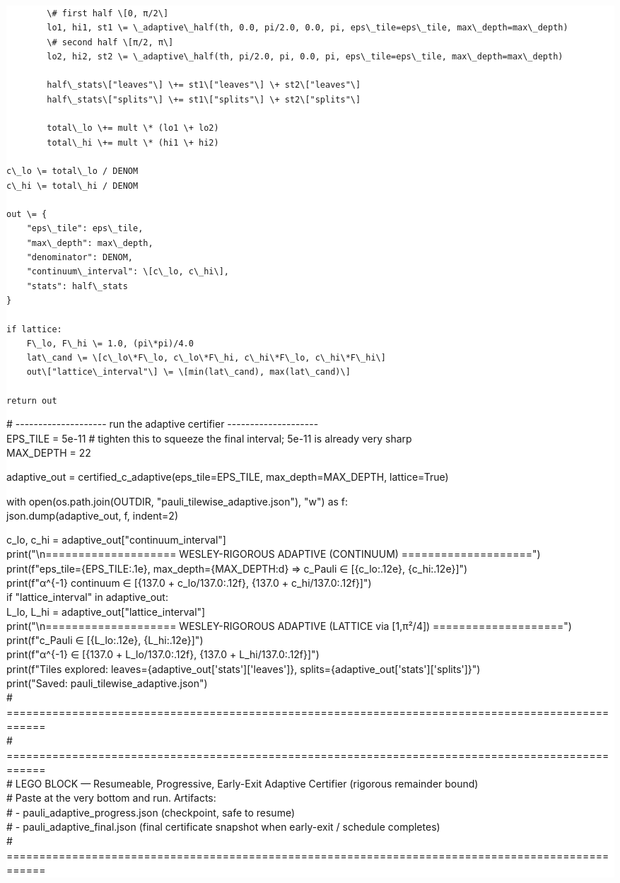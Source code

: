             \# first half \[0, π/2\]  
            lo1, hi1, st1 \= \_adaptive\_half(th, 0.0, pi/2.0, 0.0, pi, eps\_tile=eps\_tile, max\_depth=max\_depth)  
            \# second half \[π/2, π\]  
            lo2, hi2, st2 \= \_adaptive\_half(th, pi/2.0, pi, 0.0, pi, eps\_tile=eps\_tile, max\_depth=max\_depth)

            half\_stats\["leaves"\] \+= st1\["leaves"\] \+ st2\["leaves"\]  
            half\_stats\["splits"\] \+= st1\["splits"\] \+ st2\["splits"\]

            total\_lo \+= mult \* (lo1 \+ lo2)  
            total\_hi \+= mult \* (hi1 \+ hi2)

    c\_lo \= total\_lo / DENOM  
    c\_hi \= total\_hi / DENOM

    out \= {  
        "eps\_tile": eps\_tile,  
        "max\_depth": max\_depth,  
        "denominator": DENOM,  
        "continuum\_interval": \[c\_lo, c\_hi\],  
        "stats": half\_stats  
    }

    if lattice:  
        F\_lo, F\_hi \= 1.0, (pi\*pi)/4.0  
        lat\_cand \= \[c\_lo\*F\_lo, c\_lo\*F\_hi, c\_hi\*F\_lo, c\_hi\*F\_hi\]  
        out\["lattice\_interval"\] \= \[min(lat\_cand), max(lat\_cand)\]

    return out

\# \-------------------- run the adaptive certifier \--------------------  
EPS\_TILE   \= 5e-11   \# tighten this to squeeze the final interval; 5e-11 is already very sharp  
MAX\_DEPTH  \= 22

adaptive\_out \= certified\_c\_adaptive(eps\_tile=EPS\_TILE, max\_depth=MAX\_DEPTH, lattice=True)

with open(os.path.join(OUTDIR, "pauli\_tilewise\_adaptive.json"), "w") as f:  
    json.dump(adaptive\_out, f, indent=2)

c\_lo, c\_hi \= adaptive\_out\["continuum\_interval"\]  
print("\\n==================== WESLEY-RIGOROUS ADAPTIVE (CONTINUUM) \====================")  
print(f"eps\_tile={EPS\_TILE:.1e}, max\_depth={MAX\_DEPTH:d}  ⇒  c\_Pauli ∈ \[{c\_lo:.12e}, {c\_hi:.12e}\]")  
print(f"α^{-1} continuum ∈ \[{137.0 \+ c\_lo/137.0:.12f}, {137.0 \+ c\_hi/137.0:.12f}\]")  
if "lattice\_interval" in adaptive\_out:  
    L\_lo, L\_hi \= adaptive\_out\["lattice\_interval"\]  
    print("\\n==================== WESLEY-RIGOROUS ADAPTIVE (LATTICE via \[1,π²/4\]) \====================")  
    print(f"c\_Pauli ∈ \[{L\_lo:.12e}, {L\_hi:.12e}\]")  
    print(f"α^{-1}   ∈ \[{137.0 \+ L\_lo/137.0:.12f}, {137.0 \+ L\_hi/137.0:.12f}\]")  
print(f"Tiles explored: leaves={adaptive\_out\['stats'\]\['leaves'\]}, splits={adaptive\_out\['stats'\]\['splits'\]}")  
print("Saved: pauli\_tilewise\_adaptive.json")  
\# \==================================================================================================  
\# \==================================================================================================  
\# LEGO BLOCK — Resumeable, Progressive, Early-Exit Adaptive Certifier (rigorous remainder bound)  
\# Paste at the very bottom and run. Artifacts:  
\#   \- pauli\_adaptive\_progress.json   (checkpoint, safe to resume)  
\#   \- pauli\_adaptive\_final.json      (final certificate snapshot when early-exit / schedule completes)  
\# \==================================================================================================
